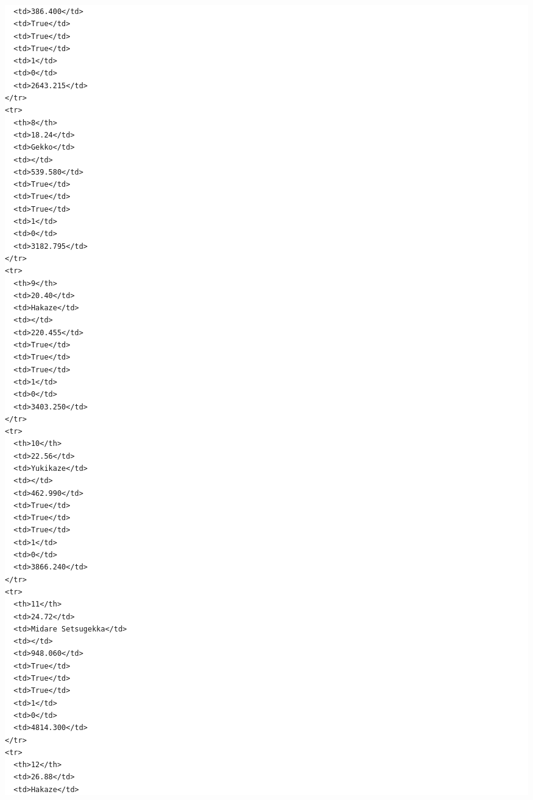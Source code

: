      <td>386.400</td>
      <td>True</td>
      <td>True</td>
      <td>True</td>
      <td>1</td>
      <td>0</td>
      <td>2643.215</td>
    </tr>
    <tr>
      <th>8</th>
      <td>18.24</td>
      <td>Gekko</td>
      <td></td>
      <td>539.580</td>
      <td>True</td>
      <td>True</td>
      <td>True</td>
      <td>1</td>
      <td>0</td>
      <td>3182.795</td>
    </tr>
    <tr>
      <th>9</th>
      <td>20.40</td>
      <td>Hakaze</td>
      <td></td>
      <td>220.455</td>
      <td>True</td>
      <td>True</td>
      <td>True</td>
      <td>1</td>
      <td>0</td>
      <td>3403.250</td>
    </tr>
    <tr>
      <th>10</th>
      <td>22.56</td>
      <td>Yukikaze</td>
      <td></td>
      <td>462.990</td>
      <td>True</td>
      <td>True</td>
      <td>True</td>
      <td>1</td>
      <td>0</td>
      <td>3866.240</td>
    </tr>
    <tr>
      <th>11</th>
      <td>24.72</td>
      <td>Midare Setsugekka</td>
      <td></td>
      <td>948.060</td>
      <td>True</td>
      <td>True</td>
      <td>True</td>
      <td>1</td>
      <td>0</td>
      <td>4814.300</td>
    </tr>
    <tr>
      <th>12</th>
      <td>26.88</td>
      <td>Hakaze</td>